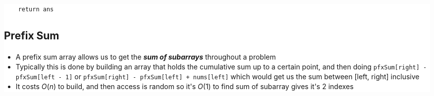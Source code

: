 ```
    return ans
```

## Prefix Sum
- A prefix sum array allows us to get the ***sum of subarrays*** throughout a problem
- Typically this is done by building an array that holds the cumulative sum up to a certain point, and then doing `pfxSum[right] - pfxSum[left - 1]` or `pfxSum[right] - pfxSum[left] + nums[left]` which would get us the sum between [left, right] inclusive
- It costs $O(n)$ to build, and then access is random so it's $O(1)$ to find sum of subarray gives it's 2 indexes
